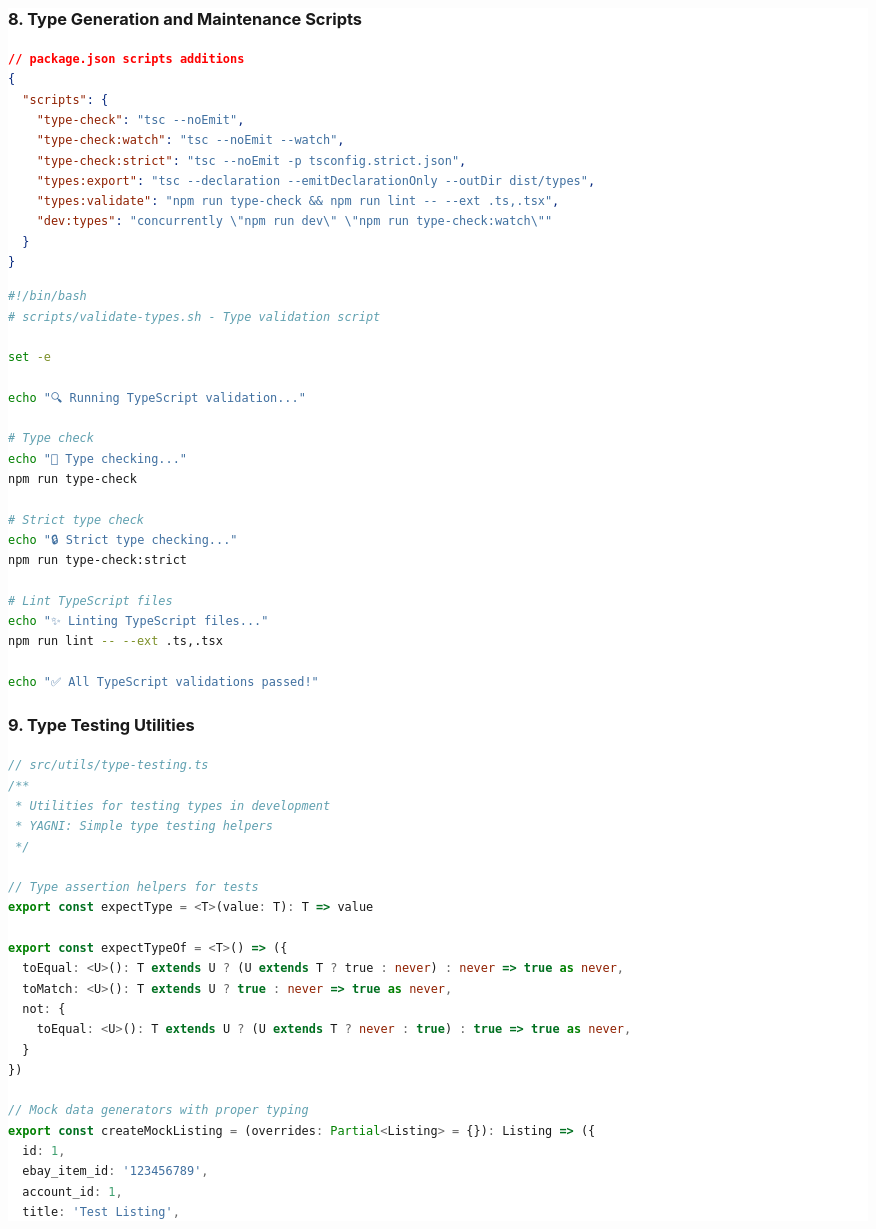 ### 8. Type Generation and Maintenance Scripts

```json
// package.json scripts additions
{
  "scripts": {
    "type-check": "tsc --noEmit",
    "type-check:watch": "tsc --noEmit --watch",
    "type-check:strict": "tsc --noEmit -p tsconfig.strict.json",
    "types:export": "tsc --declaration --emitDeclarationOnly --outDir dist/types",
    "types:validate": "npm run type-check && npm run lint -- --ext .ts,.tsx",
    "dev:types": "concurrently \"npm run dev\" \"npm run type-check:watch\""
  }
}
```

```bash
#!/bin/bash
# scripts/validate-types.sh - Type validation script

set -e

echo "🔍 Running TypeScript validation..."

# Type check
echo "📝 Type checking..."
npm run type-check

# Strict type check
echo "🔒 Strict type checking..."
npm run type-check:strict

# Lint TypeScript files
echo "✨ Linting TypeScript files..."
npm run lint -- --ext .ts,.tsx

echo "✅ All TypeScript validations passed!"
```

### 9. Type Testing Utilities

```typescript
// src/utils/type-testing.ts
/**
 * Utilities for testing types in development
 * YAGNI: Simple type testing helpers
 */

// Type assertion helpers for tests
export const expectType = <T>(value: T): T => value

export const expectTypeOf = <T>() => ({
  toEqual: <U>(): T extends U ? (U extends T ? true : never) : never => true as never,
  toMatch: <U>(): T extends U ? true : never => true as never,
  not: {
    toEqual: <U>(): T extends U ? (U extends T ? never : true) : true => true as never,
  }
})

// Mock data generators with proper typing
export const createMockListing = (overrides: Partial<Listing> = {}): Listing => ({
  id: 1,
  ebay_item_id: '123456789',
  account_id: 1,
  title: 'Test Listing',
```